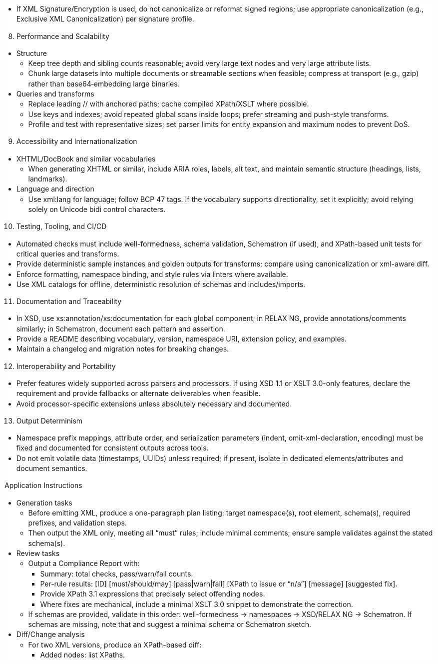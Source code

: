   - If XML Signature/Encryption is used, do not canonicalize or reformat signed regions; use appropriate canonicalization (e.g., Exclusive XML Canonicalization) per signature profile.

8) Performance and Scalability
- Structure
  - Keep tree depth and sibling counts reasonable; avoid very large text nodes and very large attribute lists.
  - Chunk large datasets into multiple documents or streamable sections when feasible; compress at transport (e.g., gzip) rather than base64‑embedding large binaries.
- Queries and transforms
  - Replace leading // with anchored paths; cache compiled XPath/XSLT where possible.
  - Use keys and indexes; avoid repeated global scans inside loops; prefer streaming and push-style transforms.
  - Profile and test with representative sizes; set parser limits for entity expansion and maximum nodes to prevent DoS.

9) Accessibility and Internationalization
- XHTML/DocBook and similar vocabularies
  - When generating XHTML or similar, include ARIA roles, labels, alt text, and maintain semantic structure (headings, lists, landmarks).
- Language and direction
  - Use xml:lang for language; follow BCP 47 tags. If the vocabulary supports directionality, set it explicitly; avoid relying solely on Unicode bidi control characters.

10) Testing, Tooling, and CI/CD
- Automated checks must include well-formedness, schema validation, Schematron (if used), and XPath-based unit tests for critical queries and transforms.
- Provide deterministic sample instances and golden outputs for transforms; compare using canonicalization or xml-aware diff.
- Enforce formatting, namespace binding, and style rules via linters where available.
- Use XML catalogs for offline, deterministic resolution of schemas and includes/imports.

11) Documentation and Traceability
- In XSD, use xs:annotation/xs:documentation for each global component; in RELAX NG, provide annotations/comments similarly; in Schematron, document each pattern and assertion.
- Provide a README describing vocabulary, version, namespace URI, extension policy, and examples.
- Maintain a changelog and migration notes for breaking changes.

12) Interoperability and Portability
- Prefer features widely supported across parsers and processors. If using XSD 1.1 or XSLT 3.0-only features, declare the requirement and provide fallbacks or alternate deliverables when feasible.
- Avoid processor-specific extensions unless absolutely necessary and documented.

13) Output Determinism
- Namespace prefix mappings, attribute order, and serialization parameters (indent, omit-xml-declaration, encoding) must be fixed and documented for consistent outputs across tools.
- Do not emit volatile data (timestamps, UUIDs) unless required; if present, isolate in dedicated elements/attributes and document semantics.

Application Instructions
- Generation tasks
  - Before emitting XML, produce a one-paragraph plan listing: target namespace(s), root element, schema(s), required prefixes, and validation steps.
  - Then output the XML only, meeting all “must” rules; include minimal comments; ensure sample validates against the stated schema(s).
- Review tasks
  - Output a Compliance Report with:
    - Summary: total checks, pass/warn/fail counts.
    - Per-rule results: [ID] [must/should/may] [pass|warn|fail] [XPath to issue or “n/a”] [message] [suggested fix].
    - Provide XPath 3.1 expressions that precisely select offending nodes.
    - Where fixes are mechanical, include a minimal XSLT 3.0 snippet to demonstrate the correction.
  - If schemas are provided, validate in this order: well-formedness → namespaces → XSD/RELAX NG → Schematron. If schemas are missing, note that and suggest a minimal schema or Schematron sketch.
- Diff/Change analysis
  - For two XML versions, produce an XPath-based diff:
    - Added nodes: list XPaths.